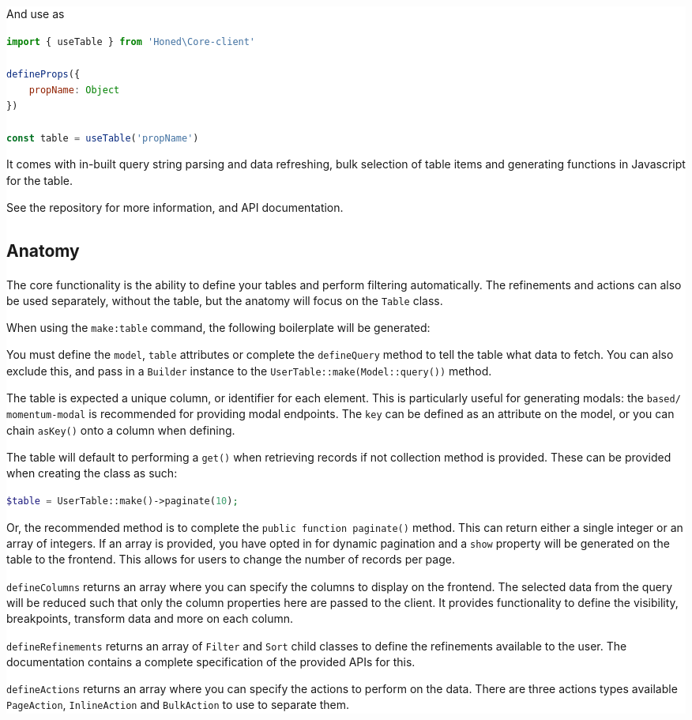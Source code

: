 And use as 
```javascript
import { useTable } from 'Honed\Core-client'

defineProps({
    propName: Object
})

const table = useTable('propName')
```

It comes with in-built query string parsing and data refreshing, bulk selection of table items and generating functions in Javascript for the table.

See the repository for more information, and API documentation.

## Anatomy
The core functionality is the ability to define your tables and perform filtering automatically. The refinements and actions can also be used separately, without the table, but the anatomy will focus on the `Table` class.

When using the `make:table` command, the following boilerplate will be generated:
```php

```

You must define the `model`, `table`  attributes or complete the `defineQuery` method to tell the table what data to fetch. You can also exclude this, and pass in a `Builder` instance to the `UserTable::make(Model::query())` method.

The table is expected a unique column, or identifier for each element. This is particularly useful for generating modals: the `based/momentum-modal` is recommended for providing modal endpoints. The `key` can be defined as an attribute on the model, or you can chain `asKey()` onto a column when defining.

The table will default to performing a `get()` when retrieving records if not collection method is provided. These can be provided when creating the class as such:

```php
$table = UserTable::make()->paginate(10);
```

Or, the recommended method is to complete the `public function paginate()` method. This can return either a single integer or an array of integers. If an array is provided, you have opted in for dynamic pagination and a `show` property will be generated on the table to the frontend. This allows for users to change the number of records per page.

`defineColumns` returns an array where you can specify the columns to display on the frontend. The selected data from the query will be reduced such that only the column properties here are passed to the client. It provides functionality to define the visibility, breakpoints, transform data and more on each column.

`defineRefinements` returns an array of `Filter` and `Sort` child classes to define the refinements available to the user. The documentation contains a complete specification of the provided APIs for this.

`defineActions` returns an array where you can specify the actions to perform on the data. There are three actions types available `PageAction`, `InlineAction` and `BulkAction` to use to separate them.
